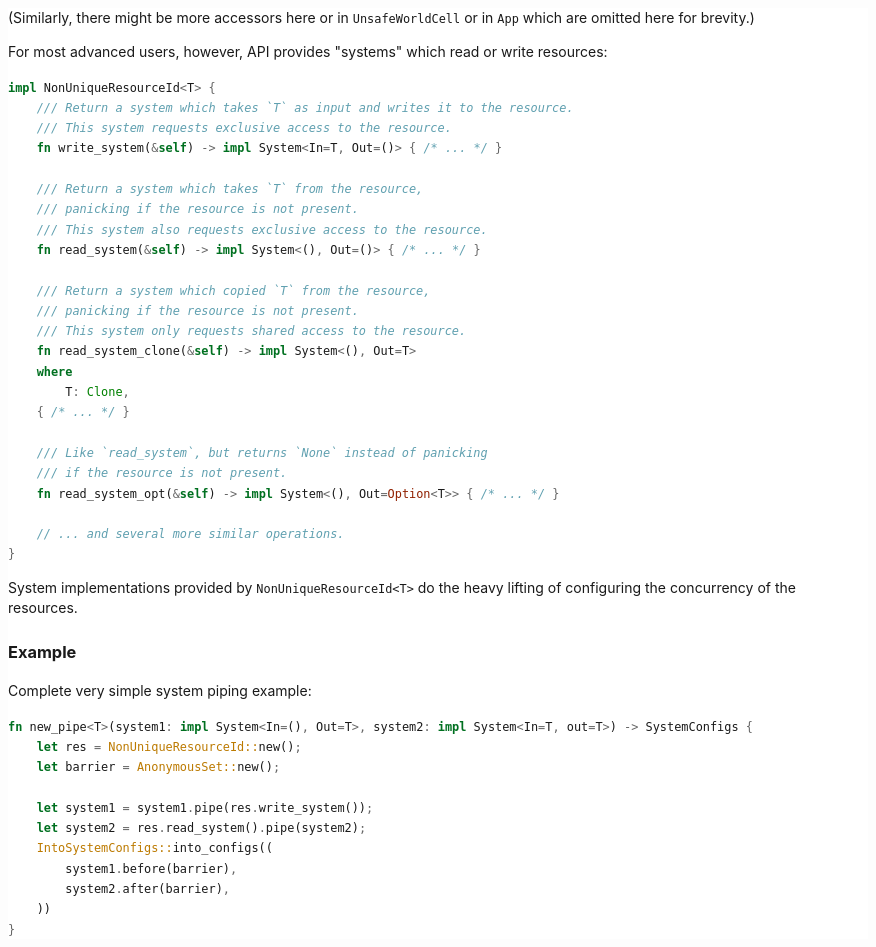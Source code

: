 (Similarly, there might be more accessors here or in `UnsafeWorldCell` or in `App`
which are omitted here for brevity.)

For most advanced users, however, API provides "systems" which read or write resources:

```rust
impl NonUniqueResourceId<T> {
    /// Return a system which takes `T` as input and writes it to the resource.
    /// This system requests exclusive access to the resource.
    fn write_system(&self) -> impl System<In=T, Out=()> { /* ... */ }
    
    /// Return a system which takes `T` from the resource,
    /// panicking if the resource is not present.
    /// This system also requests exclusive access to the resource.
    fn read_system(&self) -> impl System<(), Out=()> { /* ... */ }
    
    /// Return a system which copied `T` from the resource,
    /// panicking if the resource is not present.
    /// This system only requests shared access to the resource.
    fn read_system_clone(&self) -> impl System<(), Out=T>
    where
        T: Clone,
    { /* ... */ }
    
    /// Like `read_system`, but returns `None` instead of panicking
    /// if the resource is not present.
    fn read_system_opt(&self) -> impl System<(), Out=Option<T>> { /* ... */ }
    
    // ... and several more similar operations.
}
```

System implementations provided by `NonUniqueResourceId<T>` do the heavy lifting
of configuring the concurrency of the resources.

### Example

Complete very simple system piping example:

```rust
fn new_pipe<T>(system1: impl System<In=(), Out=T>, system2: impl System<In=T, out=T>) -> SystemConfigs {
    let res = NonUniqueResourceId::new();
    let barrier = AnonymousSet::new();
    
    let system1 = system1.pipe(res.write_system());
    let system2 = res.read_system().pipe(system2);
    IntoSystemConfigs::into_configs((
        system1.before(barrier),
        system2.after(barrier),
    ))
}
```
